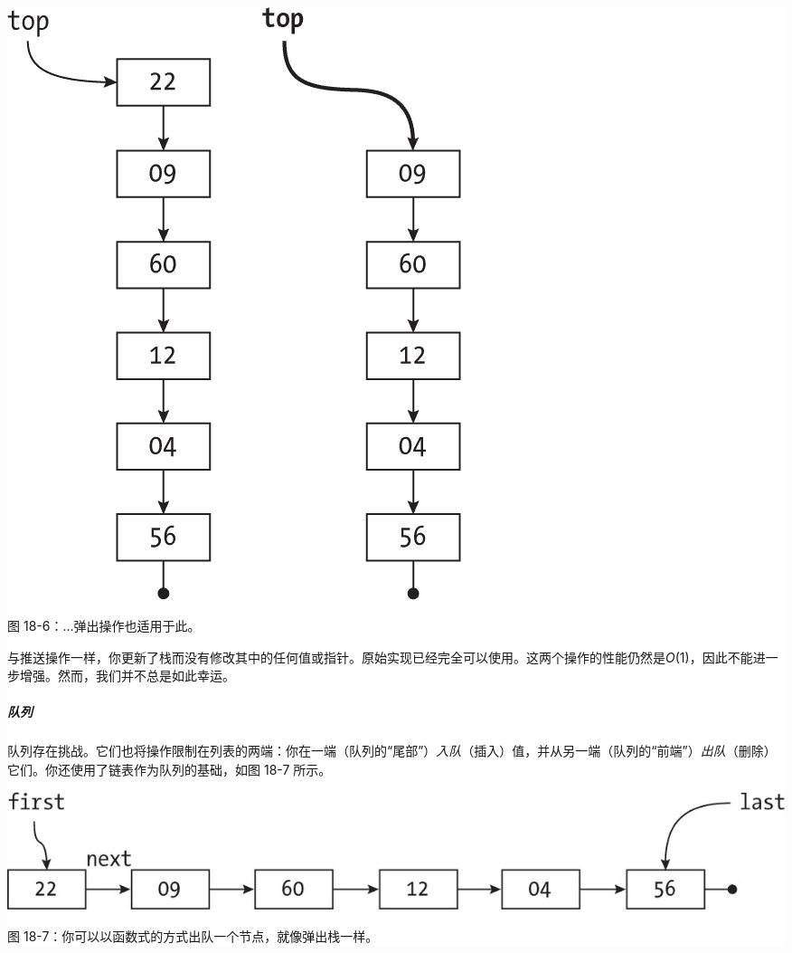 ![](img/Figure18-6.jpg)

图 18-6：...弹出操作也适用于此。

与推送操作一样，你更新了栈而没有修改其中的任何值或指针。原始实现已经完全可以使用。这两个操作的性能仍然是*O*(1)，因此不能进一步增强。然而，我们并不总是如此幸运。

##### 队列

队列存在挑战。它们也将操作限制在列表的两端：你在一端（队列的“尾部”）*入队*（插入）值，并从另一端（队列的“前端”）*出队*（删除）它们。你还使用了链表作为队列的基础，如图 18-7 所示。

![](img/Figure18-7.jpg)

图 18-7：你可以以函数式的方式出队一个节点，就像弹出栈一样。
